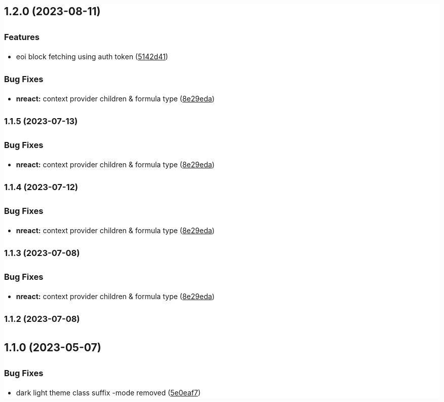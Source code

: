 ## 1.2.0 (2023-08-11)

### Features

- eoi block fetching using auth token ([5142d41](https://github.com/texonom/notion-node/commit/5142d413e754dbaa0fe2ffc622ab29445a50a620))

### Bug Fixes

- **nreact:** context provider children & formula type ([8e29eda](https://github.com/texonom/notion-node/commit/8e29eda61b34f59a3277ce4d62199e6afdb07cb7))

### 1.1.5 (2023-07-13)

### Bug Fixes

- **nreact:** context provider children & formula type ([8e29eda](https://github.com/texonom/notion-node/commit/8e29eda61b34f59a3277ce4d62199e6afdb07cb7))

### 1.1.4 (2023-07-12)

### Bug Fixes

- **nreact:** context provider children & formula type ([8e29eda](https://github.com/texonom/notion-node/commit/8e29eda61b34f59a3277ce4d62199e6afdb07cb7))

### 1.1.3 (2023-07-08)

### Bug Fixes

- **nreact:** context provider children & formula type ([8e29eda](https://github.com/texonom/notion-node/commit/8e29eda61b34f59a3277ce4d62199e6afdb07cb7))

### 1.1.2 (2023-07-08)

## 1.1.0 (2023-05-07)

### Bug Fixes

- dark light theme class suffix -mode removed ([5e0eaf7](https://github.com/texonom/notion-node/commit/5e0eaf78900242974d5dd6a58dd3624757b20cbc))
